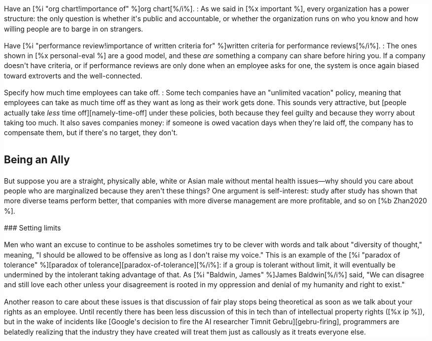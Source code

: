 Have an [%i "org chart!importance of" %]org chart[%/i%].
:   As we said in [%x important %], every organization has a power
    structure: the only question is whether it's public and accountable, or
    whether the organization runs on who you know and how willing people are to
    barge in on strangers.

Have [%i "performance review!importance of written criteria for" %]written criteria for performance reviews[%/i%].
:   The ones shown in [%x personal-eval %] are a good model, and these
    *are* something a company can share before hiring you. If a company doesn't
    have criteria, or if performance reviews are only done when an employee asks
    for one, the system is once again biased toward extroverts and the
    well-connected.

Specify how much time employees can take off.
:   Some tech companies have an "unlimited vacation" policy, meaning that
    employees can take as much time off as they want as long as their work gets
    done.  This sounds very attractive, but [people actually take *less* time
    off][namely-time-off] under these policies, both because they feel guilty
    and because they worry about taking too much.  It also saves companies
    money: if someone is owed vacation days when they're laid off, the company
    has to compensate them, but if there's no target, they don't.

## Being an Ally

But suppose you are a straight, physically able, white or Asian male without
mental health issues—why should you care about people who are marginalized
because they aren't these things?  One argument is self-interest: study after
study has shown that more diverse teams perform better, that companies with more
diverse management are more profitable, and so on [%b Zhan2020 %].

<div class="callout" markdown="1">
### Setting limits

Men who want an excuse to continue to be assholes sometimes try to be clever
with words and talk about "diversity of thought," meaning, "I should be allowed
to be offensive as long as I don't raise my voice."  This is an example of the
[%i "paradox of tolerance" %][paradox of
tolerance][paradox-of-tolerance][%/i%]: if a group is tolerant without limit,
it will eventually be undermined by the intolerant taking advantage of that. As
[%i "Baldwin, James" %]James Baldwin[%/i%] said, "We can disagree and still
love each other unless your disagreement is rooted in my oppression and denial
of my humanity and right to exist."
</div>

Another reason to care about these issues is that discussion of fair play stops
being theoretical as soon as we talk about your rights as an employee.  Until
recently there has been less discussion of this in tech than of intellectual
property rights ([%x ip %]), but in the wake of incidents like [Google's
decision to fire the AI researcher Timnit Gebru][gebru-firing], programmers are
belatedly realizing that the industry they have created will treat them just as
callously as it treats everyone else.
